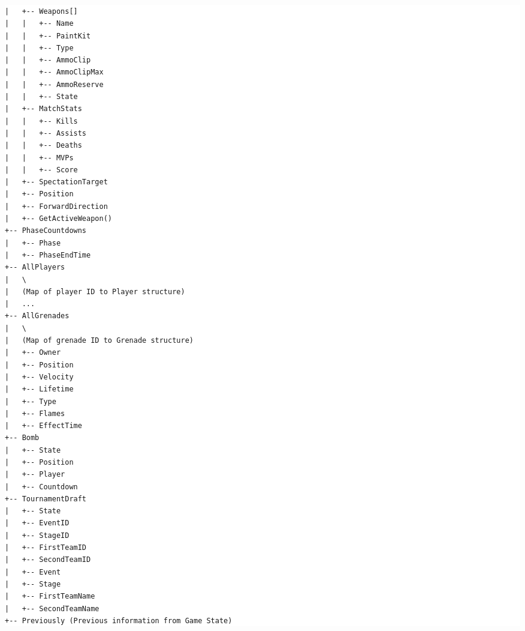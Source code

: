 ```
|   +-- Weapons[]
|   |   +-- Name
|   |   +-- PaintKit
|   |   +-- Type
|   |   +-- AmmoClip
|   |   +-- AmmoClipMax
|   |   +-- AmmoReserve
|   |   +-- State
|   +-- MatchStats
|   |   +-- Kills
|   |   +-- Assists
|   |   +-- Deaths
|   |   +-- MVPs
|   |   +-- Score
|   +-- SpectationTarget
|   +-- Position
|   +-- ForwardDirection
|   +-- GetActiveWeapon()
+-- PhaseCountdowns
|   +-- Phase
|   +-- PhaseEndTime
+-- AllPlayers
|   \
|   (Map of player ID to Player structure)
|   ...
+-- AllGrenades
|   \
|   (Map of grenade ID to Grenade structure)
|   +-- Owner
|   +-- Position
|   +-- Velocity
|   +-- Lifetime
|   +-- Type
|   +-- Flames
|   +-- EffectTime
+-- Bomb
|   +-- State
|   +-- Position
|   +-- Player
|   +-- Countdown
+-- TournamentDraft
|   +-- State
|   +-- EventID
|   +-- StageID
|   +-- FirstTeamID
|   +-- SecondTeamID
|   +-- Event
|   +-- Stage
|   +-- FirstTeamName
|   +-- SecondTeamName
+-- Previously (Previous information from Game State)
```
